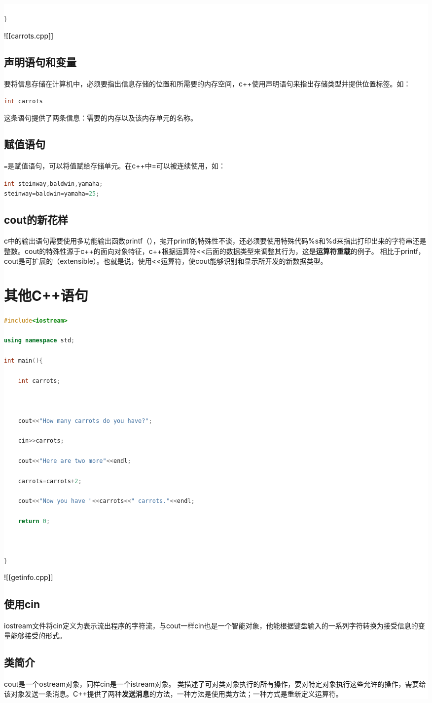 ```c++

}
```
![[carrots.cpp]]
## 声明语句和变量
要将信息存储在计算机中，必须要指出信息存储的位置和所需要的内存空间，c++使用声明语句来指出存储类型并提供位置标签。如：
```c++
int carrots
```
这条语句提供了两条信息：需要的内存以及该内存单元的名称。
## 赋值语句

`=`是赋值语句，可以将值赋给存储单元。在c++中=可以被连续使用，如：
```c++
int steinway,baldwin,yamaha;
steinway=baldwin=yamaha=25;
```
## cout的新花样
c中的输出语句需要使用多功能输出函数printf（），抛开printf的特殊性不谈，还必须要使用特殊代码%s和%d来指出打印出来的字符串还是整数。cout的特殊性源于c++的面向对象特征，c++根据运算符<<后面的数据类型来调整其行为，这是**运算符重载**的例子。
相比于printf，cout是可扩展的（extensible）。也就是说，使用<<运算符，使cout能够识别和显示所开发的新数据类型。
# 其他C++语句
```c++
#include<iostream>

using namespace std;

int main(){

    int carrots;

  

    cout<<"How many carrots do you have?";

    cin>>carrots;

    cout<<"Here are two more"<<endl;

    carrots=carrots+2;

    cout<<"Now you have "<<carrots<<" carrots."<<endl;

    return 0;

  

}
```
![[getinfo.cpp]]
## 使用cin
iostream文件将cin定义为表示流出程序的字符流，与cout一样cin也是一个智能对象，他能根据键盘输入的一系列字符转换为接受信息的变量能够接受的形式。
## 类简介
cout是一个ostream对象，同样cin是一个istream对象。
类描述了可对类对象执行的所有操作，要对特定对象执行这些允许的操作，需要给该对象发送一条消息。C++提供了两种**发送消息**的方法，一种方法是使用类方法；一种方式是重新定义运算符。
